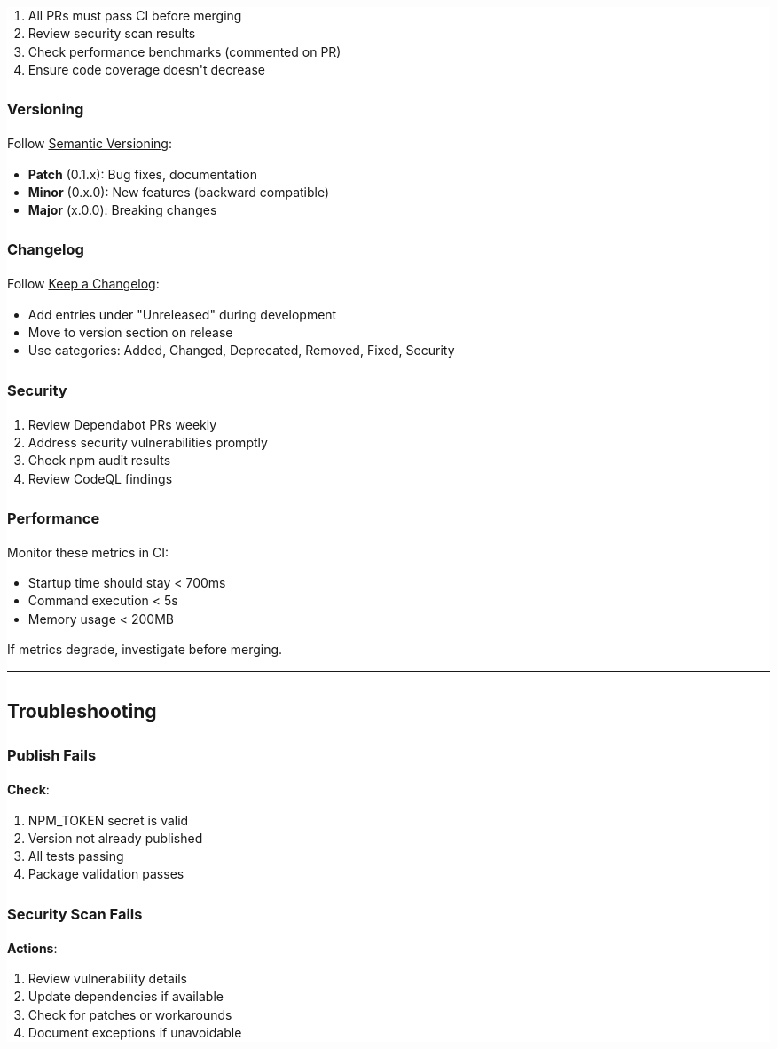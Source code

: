 1. All PRs must pass CI before merging
2. Review security scan results
3. Check performance benchmarks (commented on PR)
4. Ensure code coverage doesn't decrease

### Versioning

Follow [Semantic Versioning](https://semver.org/):
- **Patch** (0.1.x): Bug fixes, documentation
- **Minor** (0.x.0): New features (backward compatible)
- **Major** (x.0.0): Breaking changes

### Changelog

Follow [Keep a Changelog](https://keepachangelog.com/):
- Add entries under "Unreleased" during development
- Move to version section on release
- Use categories: Added, Changed, Deprecated, Removed, Fixed, Security

### Security

1. Review Dependabot PRs weekly
2. Address security vulnerabilities promptly
3. Check npm audit results
4. Review CodeQL findings

### Performance

Monitor these metrics in CI:
- Startup time should stay < 700ms
- Command execution < 5s
- Memory usage < 200MB

If metrics degrade, investigate before merging.

---

## Troubleshooting

### Publish Fails

**Check**:
1. NPM_TOKEN secret is valid
2. Version not already published
3. All tests passing
4. Package validation passes

### Security Scan Fails

**Actions**:
1. Review vulnerability details
2. Update dependencies if available
3. Check for patches or workarounds
4. Document exceptions if unavoidable
